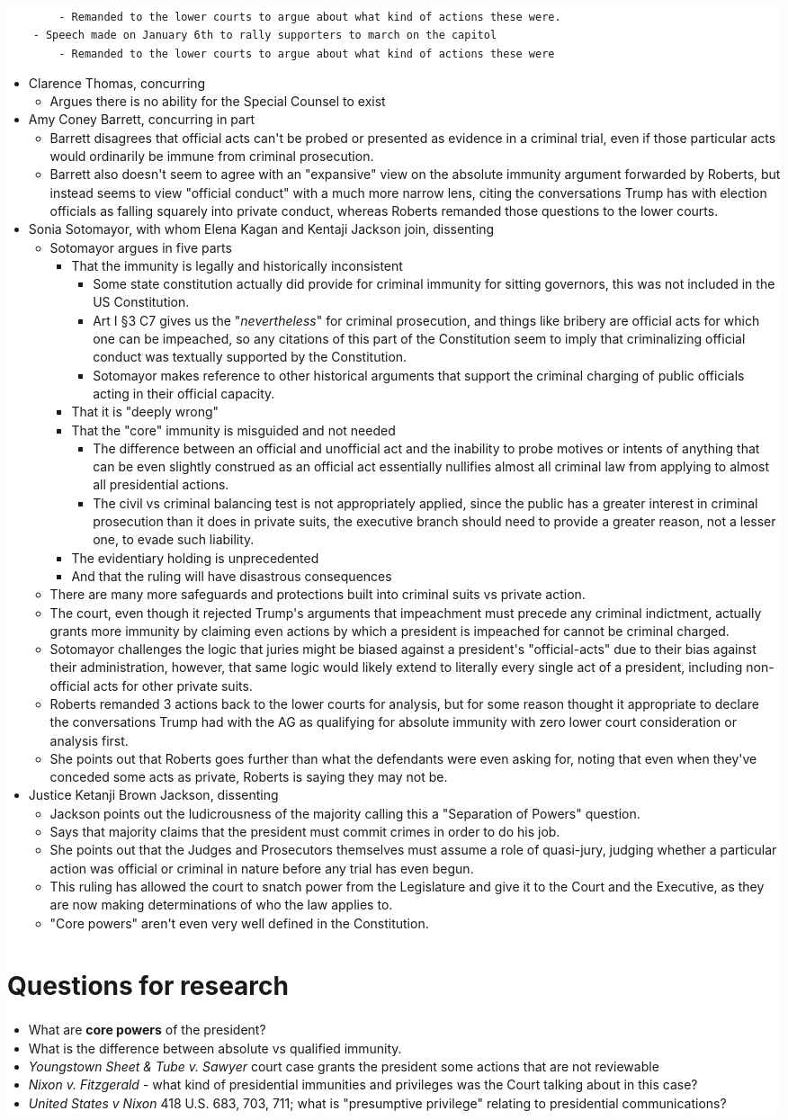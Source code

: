 			- Remanded to the lower courts to argue about what kind of actions these were.
		- Speech made on January 6th to rally supporters to march on the capitol
			- Remanded to the lower courts to argue about what kind of actions these were
- Clarence Thomas, concurring
	- Argues there is no ability for the Special Counsel to exist
- Amy Coney Barrett, concurring in part
	- Barrett disagrees that official acts can't be probed or presented as evidence in a criminal trial, even if those particular acts would ordinarily be immune from criminal prosecution.
	- Barrett also doesn't seem to agree with an "expansive" view on the absolute immunity argument forwarded by Roberts, but instead seems to view "official conduct" with a much more narrow lens, citing the conversations Trump has with election officials as falling squarely into private conduct, whereas Roberts remanded those questions to the lower courts.
- Sonia Sotomayor, with whom Elena Kagan and Kentaji Jackson join, dissenting
	- Sotomayor argues in five parts
		- That the immunity is legally and historically inconsistent
			- Some state constitution actually did provide for criminal immunity for sitting governors, this was not included in the US Constitution.
			- Art I §3 C7 gives us the "*nevertheless*" for criminal prosecution, and things like bribery are official acts for which one can be impeached, so any citations of this part of the Constitution seem to imply that criminalizing official conduct was textually supported by the Constitution.
			- Sotomayor makes reference to other historical arguments that support the criminal charging of public officials acting in their official capacity.
		- That it is "deeply wrong"
		- That the "core" immunity is misguided and not needed
			- The difference between an official and unofficial act and the inability to probe motives or intents of anything that can be even slightly construed as an official act essentially nullifies almost all criminal law from applying to almost all presidential actions.
			- The civil vs criminal balancing test is not appropriately applied, since the public has a greater interest in criminal prosecution than it does in private suits, the executive branch should need to provide a greater reason, not a lesser one, to evade such liability.
		- The evidentiary holding is unprecedented
		- And that the ruling will have disastrous consequences
	- There are many more safeguards and protections built into criminal suits vs private action.
	- The court, even though it rejected Trump's arguments that impeachment must precede any criminal indictment, actually grants more immunity by claiming even actions by which a president is impeached for cannot be criminal charged.
	- Sotomayor challenges the logic that juries might be biased against a president's "official-acts" due to their bias against their administration, however, that same logic would likely extend to literally every single act of a president, including non-official acts for other private suits.
	- Roberts remanded 3 actions back to the lower courts for analysis, but for some reason thought it appropriate to declare the conversations Trump had with the AG as qualifying for absolute immunity with zero lower court consideration or analysis first.
	- She points out that Roberts goes further than what the defendants were even asking for, noting that even when they've conceded some acts as private, Roberts is saying they may not be.
- Justice Ketanji Brown Jackson, dissenting
	- Jackson points out the ludicrousness of the majority calling this a "Separation of Powers" question.
	- Says that majority claims that the president must commit crimes in order to do his job.
	- She points out that the Judges and Prosecutors themselves must assume a role of quasi-jury, judging whether a particular action was official or criminal in nature before any trial has even begun.
	- This ruling has allowed the court to snatch power from the Legislature and give it to the Court and the Executive, as they are now making determinations of who the law applies to.
	- "Core powers" aren't even very well defined in the Constitution.
# Questions for research
- What are **core powers** of the president?
- What is the difference between absolute vs qualified immunity.
- *Youngstown Sheet & Tube v. Sawyer* court case grants the president some actions that are not reviewable 
- *Nixon v. Fitzgerald* - what kind of presidential immunities and privileges was the Court talking about in this case?
- *United States v Nixon* 418 U.S. 683, 703, 711; what is "presumptive privilege" relating to presidential communications?